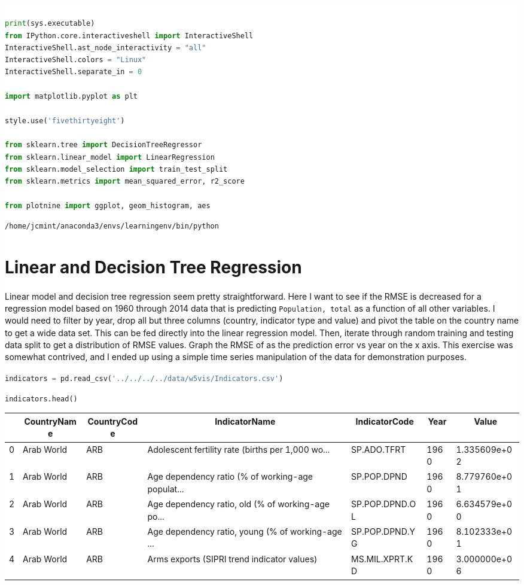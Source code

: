 
```python

print(sys.executable)
from IPython.core.interactiveshell import InteractiveShell
InteractiveShell.ast_node_interactivity = "all"
InteractiveShell.colors = "Linux"
InteractiveShell.separate_in = 0

import matplotlib.pyplot as plt

style.use('fivethirtyeight')

from sklearn.tree import DecisionTreeRegressor
from sklearn.linear_model import LinearRegression
from sklearn.model_selection import train_test_split
from sklearn.metrics import mean_squared_error, r2_score

from plotnine import ggplot, geom_histogram, aes
```

    /home/jcmint/anaconda3/envs/learningenv/bin/python

# Linear and Decision Tree Regression
Linear model and decision tree regression seem pretty straightforward.
Here I want to see if the RMSE is decreased for a regression model based on 1960 through 2014 data that is predicting `Population, total` as a function of all other variables. I would need to filter by year, drop all but three columns (country, indicator type and value) and pivot the table on the country name to get a wide data set. This can be fed directly into the linear regression model.
Then, iterate through random training and testing data split to get a distribution of RMSE values. Graph the RMSE of as the prediction error vs year on the x axis.
This exercise was somewhat contrived, and I ended up using a simple time series manipulation of the data for demonstration purposes.

```python
indicators = pd.read_csv('../../../../data/w5vis/Indicators.csv')
```

```python
indicators.head()
```

|  | CountryName | CountryCode | IndicatorName | IndicatorCode | Year | Value |
| --- | --- | --- | --- | --- | --- | --- |
| 0 | Arab World | ARB | Adolescent fertility rate (births per 1,000 wo... | SP.ADO.TFRT | 1960 | 1.335609e+02 |
| 1 | Arab World | ARB | Age dependency ratio (% of working-age populat... | SP.POP.DPND | 1960 | 8.779760e+01 |
| 2 | Arab World | ARB | Age dependency ratio, old (% of working-age po... | SP.POP.DPND.OL | 1960 | 6.634579e+00 |
| 3 | Arab World | ARB | Age dependency ratio, young (% of working-age ... | SP.POP.DPND.YG | 1960 | 8.102333e+01 |
| 4 | Arab World | ARB | Arms exports (SIPRI trend indicator values) | MS.MIL.XPRT.KD | 1960 | 3.000000e+06 |
